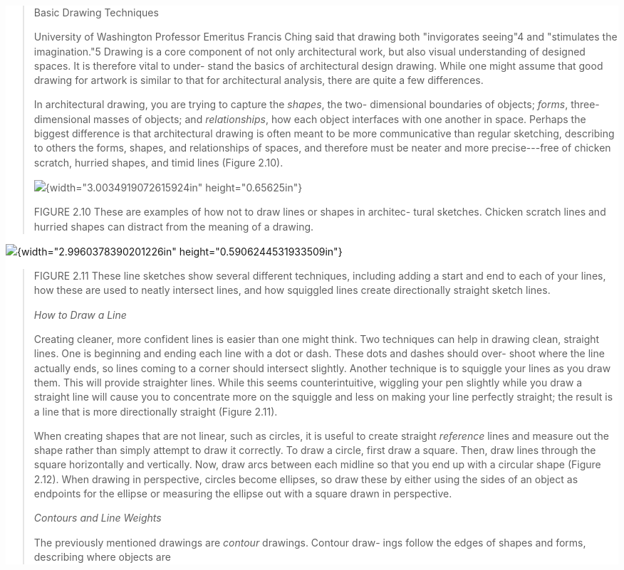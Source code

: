 > Basic Drawing Techniques
>
> University of Washington Professor Emeritus Francis Ching said that
> drawing both "invigorates seeing"4 and "stimulates the imagination."5
> Drawing is a core component of not only architectural work, but also
> visual understanding of designed spaces. It is therefore vital to
> under- stand the basics of architectural design drawing. While one
> might assume that good drawing for artwork is similar to that for
> architectural analysis, there are quite a few differences.
>
> In architectural drawing, you are trying to capture the *shapes*, the
> two- dimensional boundaries of objects; *forms*, three-dimensional
> masses of objects; and *relationships*, how each object interfaces
> with one another in space. Perhaps the biggest difference is that
> architectural drawing is often meant to be more communicative than
> regular sketching, describing to others the forms, shapes, and
> relationships of spaces, and therefore must be neater and more
> precise---free of chicken scratch, hurried shapes, and timid lines
> (Figure 2.10).
>
> ![](./media/media/image97.jpeg){width="3.0034919072615924in"
> height="0.65625in"}
>
> FIGURE 2.10 These are examples of how not to draw lines or shapes in
> architec- tural sketches. Chicken scratch lines and hurried shapes can
> distract from the meaning of a drawing.

![](./media/media/image98.jpeg){width="2.9960378390201226in"
height="0.5906244531933509in"}

> FIGURE 2.11 These line sketches show several different techniques,
> including adding a start and end to each of your lines, how these are
> used to neatly intersect lines, and how squiggled lines create
> directionally straight sketch lines.
>
> *How to Draw a Line*
>
> Creating cleaner, more confident lines is easier than one might think.
> Two techniques can help in drawing clean, straight lines. One is
> beginning and ending each line with a dot or dash. These dots and
> dashes should over- shoot where the line actually ends, so lines
> coming to a corner should intersect slightly. Another technique is to
> squiggle your lines as you draw them. This will provide straighter
> lines. While this seems counterintuitive, wiggling your pen slightly
> while you draw a straight line will cause you to concentrate more on
> the squiggle and less on making your line perfectly straight; the
> result is a line that is more directionally straight (Figure 2.11).
>
> When creating shapes that are not linear, such as circles, it is
> useful to create straight *reference* lines and measure out the shape
> rather than simply attempt to draw it correctly. To draw a circle,
> first draw a square. Then, draw lines through the square horizontally
> and vertically. Now, draw arcs between each midline so that you end up
> with a circular shape (Figure 2.12). When drawing in perspective,
> circles become ellipses, so draw these by either using the sides of an
> object as endpoints for the ellipse or measuring the ellipse out with
> a square drawn in perspective.
>
> *Contours and Line Weights*
>
> The previously mentioned drawings are *contour* drawings. Contour
> draw- ings follow the edges of shapes and forms, describing where
> objects are
>